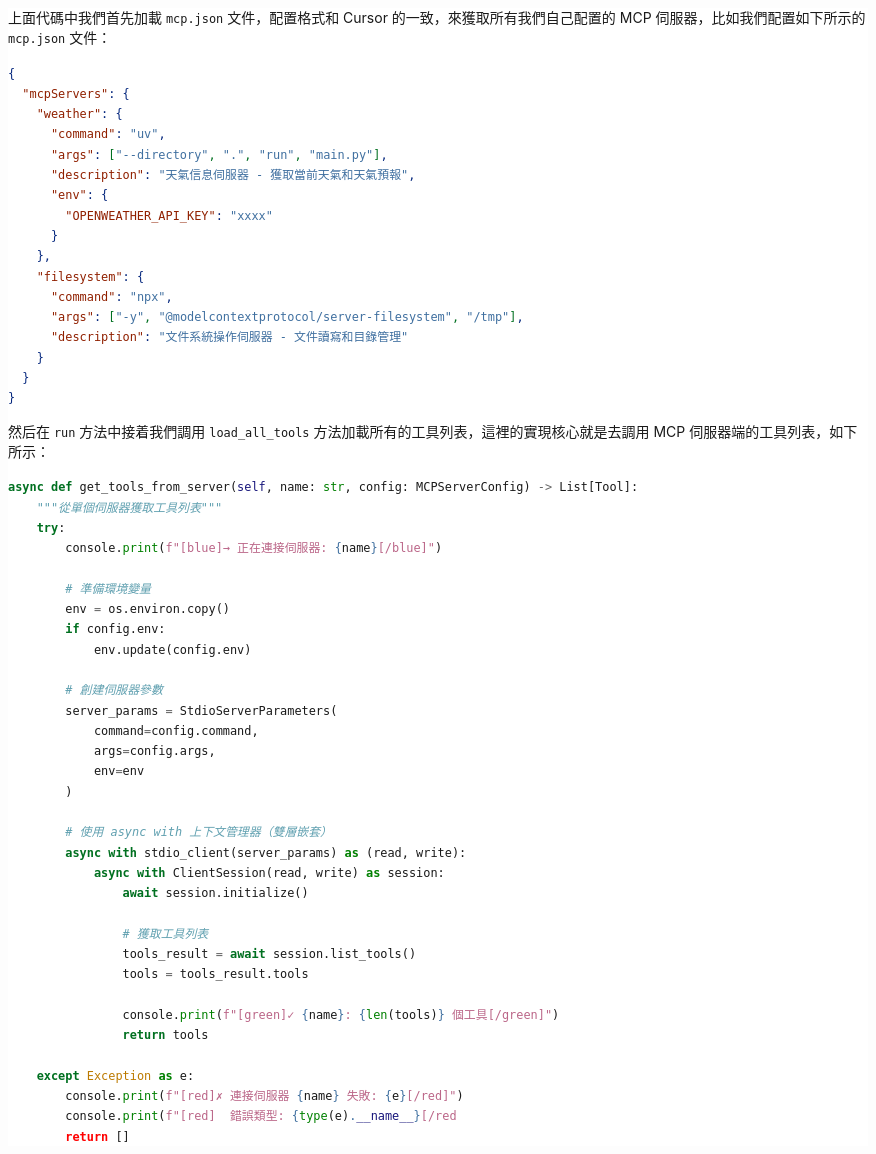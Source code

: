 ```python
```

上面代碼中我們首先加載 `mcp.json` 文件，配置格式和 Cursor 的一致，來獲取所有我們自己配置的 MCP 伺服器，比如我們配置如下所示的 `mcp.json` 文件：

```json
{
  "mcpServers": {
    "weather": {
      "command": "uv",
      "args": ["--directory", ".", "run", "main.py"],
      "description": "天氣信息伺服器 - 獲取當前天氣和天氣預報",
      "env": {
        "OPENWEATHER_API_KEY": "xxxx"
      }
    },
    "filesystem": {
      "command": "npx",
      "args": ["-y", "@modelcontextprotocol/server-filesystem", "/tmp"],
      "description": "文件系統操作伺服器 - 文件讀寫和目錄管理"
    }
  }
}
```

然后在 `run` 方法中接着我們調用 `load_all_tools` 方法加載所有的工具列表，這裡的實現核心就是去調用 MCP 伺服器端的工具列表，如下所示：

```python
async def get_tools_from_server(self, name: str, config: MCPServerConfig) -> List[Tool]:
    """從單個伺服器獲取工具列表"""
    try:
        console.print(f"[blue]→ 正在連接伺服器: {name}[/blue]")

        # 準備環境變量
        env = os.environ.copy()
        if config.env:
            env.update(config.env)

        # 創建伺服器參數
        server_params = StdioServerParameters(
            command=config.command,
            args=config.args,
            env=env
        )

        # 使用 async with 上下文管理器（雙層嵌套）
        async with stdio_client(server_params) as (read, write):
            async with ClientSession(read, write) as session:
                await session.initialize()

                # 獲取工具列表
                tools_result = await session.list_tools()
                tools = tools_result.tools

                console.print(f"[green]✓ {name}: {len(tools)} 個工具[/green]")
                return tools

    except Exception as e:
        console.print(f"[red]✗ 連接伺服器 {name} 失敗: {e}[/red]")
        console.print(f"[red]  錯誤類型: {type(e).__name__}[/red
        return []
```

